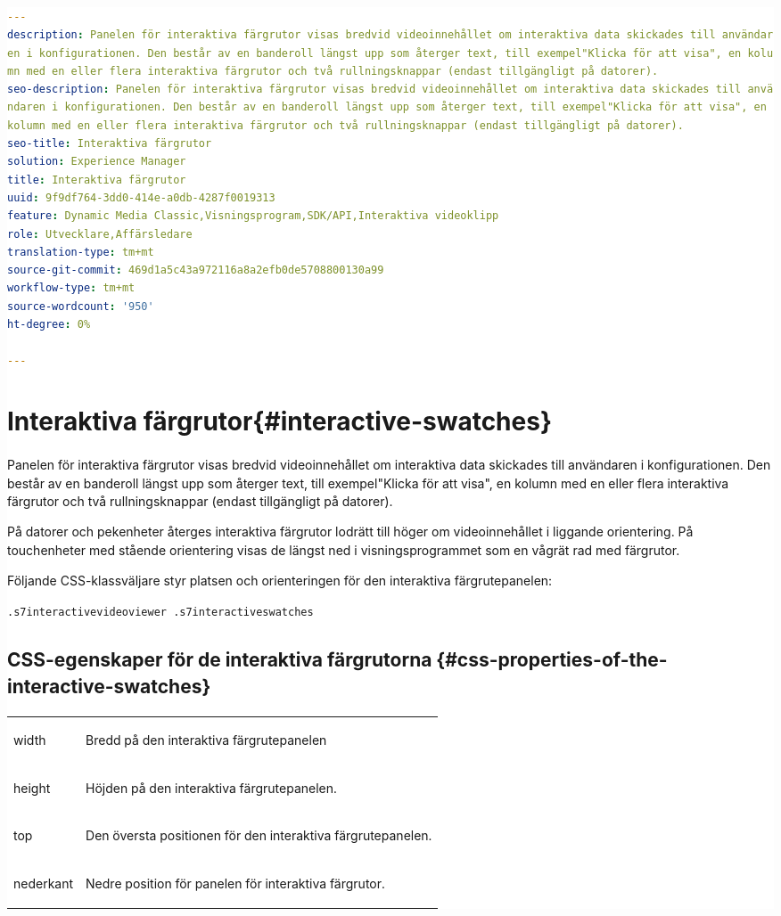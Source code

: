 ```yaml
---
description: Panelen för interaktiva färgrutor visas bredvid videoinnehållet om interaktiva data skickades till användaren i konfigurationen. Den består av en banderoll längst upp som återger text, till exempel"Klicka för att visa", en kolumn med en eller flera interaktiva färgrutor och två rullningsknappar (endast tillgängligt på datorer).
seo-description: Panelen för interaktiva färgrutor visas bredvid videoinnehållet om interaktiva data skickades till användaren i konfigurationen. Den består av en banderoll längst upp som återger text, till exempel"Klicka för att visa", en kolumn med en eller flera interaktiva färgrutor och två rullningsknappar (endast tillgängligt på datorer).
seo-title: Interaktiva färgrutor
solution: Experience Manager
title: Interaktiva färgrutor
uuid: 9f9df764-3dd0-414e-a0db-4287f0019313
feature: Dynamic Media Classic,Visningsprogram,SDK/API,Interaktiva videoklipp
role: Utvecklare,Affärsledare
translation-type: tm+mt
source-git-commit: 469d1a5c43a972116a8a2efb0de5708800130a99
workflow-type: tm+mt
source-wordcount: '950'
ht-degree: 0%

---
```



# Interaktiva färgrutor{#interactive-swatches}

Panelen för interaktiva färgrutor visas bredvid videoinnehållet om interaktiva data skickades till användaren i konfigurationen. Den består av en banderoll längst upp som återger text, till exempel&quot;Klicka för att visa&quot;, en kolumn med en eller flera interaktiva färgrutor och två rullningsknappar (endast tillgängligt på datorer).



På datorer och pekenheter återges interaktiva färgrutor lodrätt till höger om videoinnehållet i liggande orientering. På touchenheter med stående orientering visas de längst ned i visningsprogrammet som en vågrät rad med färgrutor.

Följande CSS-klassväljare styr platsen och orienteringen för den interaktiva färgrutepanelen:

```
.s7interactivevideoviewer .s7interactiveswatches
```

## CSS-egenskaper för de interaktiva färgrutorna {#css-properties-of-the-interactive-swatches}

<table id="table_352DAD495AE742E39B4F12629C43F712"> 
 <tbody> 
  <tr> 
   <td colname="col1"> <p> <span class="codeph"> width </span> </p> </td> 
   <td colname="col2"> <p>Bredd på den interaktiva färgrutepanelen </p> </td> 
  </tr> 
  <tr> 
   <td colname="col1"> <p> <span class="codeph"> height  </span> </p> </td> 
   <td colname="col2"> <p>Höjden på den interaktiva färgrutepanelen. </p> </td> 
  </tr> 
  <tr> 
   <td colname="col1"> <p> <span class="codeph"> top  </span> </p> </td> 
   <td colname="col2"> <p>Den översta positionen för den interaktiva färgrutepanelen. </p> </td> 
  </tr> 
  <tr> 
   <td colname="col1"> <p> <span class="codeph"> nederkant  </span> </p> </td> 
   <td colname="col2"> <p>Nedre position för panelen för interaktiva färgrutor. </p> </td> 
  </tr> 